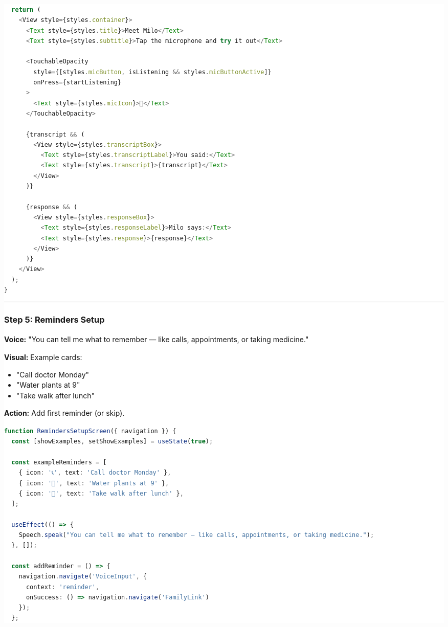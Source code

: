 ```typescript
  return (
    <View style={styles.container}>
      <Text style={styles.title}>Meet Milo</Text>
      <Text style={styles.subtitle}>Tap the microphone and try it out</Text>

      <TouchableOpacity 
        style={[styles.micButton, isListening && styles.micButtonActive]}
        onPress={startListening}
      >
        <Text style={styles.micIcon}>🎤</Text>
      </TouchableOpacity>

      {transcript && (
        <View style={styles.transcriptBox}>
          <Text style={styles.transcriptLabel}>You said:</Text>
          <Text style={styles.transcript}>{transcript}</Text>
        </View>
      )}

      {response && (
        <View style={styles.responseBox}>
          <Text style={styles.responseLabel}>Milo says:</Text>
          <Text style={styles.response}>{response}</Text>
        </View>
      )}
    </View>
  );
}
```

---

### Step 5: Reminders Setup

**Voice:** "You can tell me what to remember — like calls, appointments, or taking medicine."

**Visual:** Example cards:
- "Call doctor Monday"
- "Water plants at 9"
- "Take walk after lunch"

**Action:** Add first reminder (or skip).

```typescript
function RemindersSetupScreen({ navigation }) {
  const [showExamples, setShowExamples] = useState(true);

  const exampleReminders = [
    { icon: '📞', text: 'Call doctor Monday' },
    { icon: '🌱', text: 'Water plants at 9' },
    { icon: '🚶', text: 'Take walk after lunch' },
  ];

  useEffect(() => {
    Speech.speak("You can tell me what to remember — like calls, appointments, or taking medicine.");
  }, []);

  const addReminder = () => {
    navigation.navigate('VoiceInput', { 
      context: 'reminder',
      onSuccess: () => navigation.navigate('FamilyLink')
    });
  };

```
